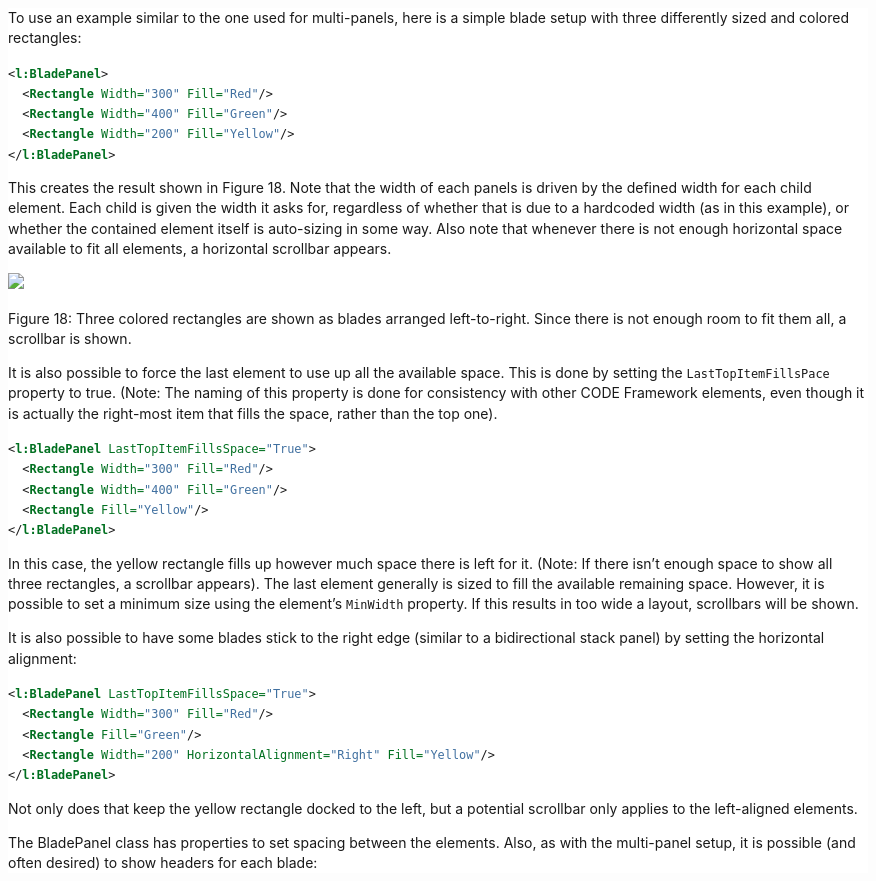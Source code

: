 To use an example similar to the one used for multi-panels, here is a simple blade setup with three differently sized and colored rectangles:

```xml
<l:BladePanel>
  <Rectangle Width="300" Fill="Red"/>
  <Rectangle Width="400" Fill="Green"/>
  <Rectangle Width="200" Fill="Yellow"/>
</l:BladePanel>
```

This creates the result shown in Figure 18. Note that the width of each panels is driven by the defined width for each child element. Each child is given the width it asks for, regardless of whether that is due to a hardcoded width (as in this example), or whether the contained element itself is auto-sizing in some way. Also note that whenever there is not enough horizontal space available to fit all elements, a horizontal scrollbar appears.

![](Understanding%20Layout/Figure18.png)

Figure 18: Three colored rectangles are shown as blades arranged left-to-right. Since there is not enough room to fit them all, a scrollbar is shown.

It is also possible to force the last element to use up all the available space. This is done by setting the `LastTopItemFillsPace` property to true. (Note: The naming of this property is done for consistency with other CODE Framework elements, even though it is actually the right-most item that fills the space, rather than the top one).

```xml
<l:BladePanel LastTopItemFillsSpace="True">
  <Rectangle Width="300" Fill="Red"/>
  <Rectangle Width="400" Fill="Green"/>
  <Rectangle Fill="Yellow"/>
</l:BladePanel>
```

In this case, the yellow rectangle fills up however much space there is left for it. (Note: If there isn’t enough space to show all three rectangles, a scrollbar appears). The last element generally is sized to fill the available remaining space. However, it is possible to set a minimum size using the element’s `MinWidth` property. If this results in too wide a layout, scrollbars will be shown.

It is also possible to have some blades stick to the right edge (similar to a bidirectional stack panel) by setting the horizontal alignment:

```xml
<l:BladePanel LastTopItemFillsSpace="True">
  <Rectangle Width="300" Fill="Red"/>
  <Rectangle Fill="Green"/>
  <Rectangle Width="200" HorizontalAlignment="Right" Fill="Yellow"/>
</l:BladePanel>
```

Not only does that keep the yellow rectangle docked to the left, but a potential scrollbar only applies to the left-aligned elements.

The BladePanel class has properties to set spacing between the elements. Also, as with the multi-panel setup, it is possible (and often desired) to show headers for each blade:
